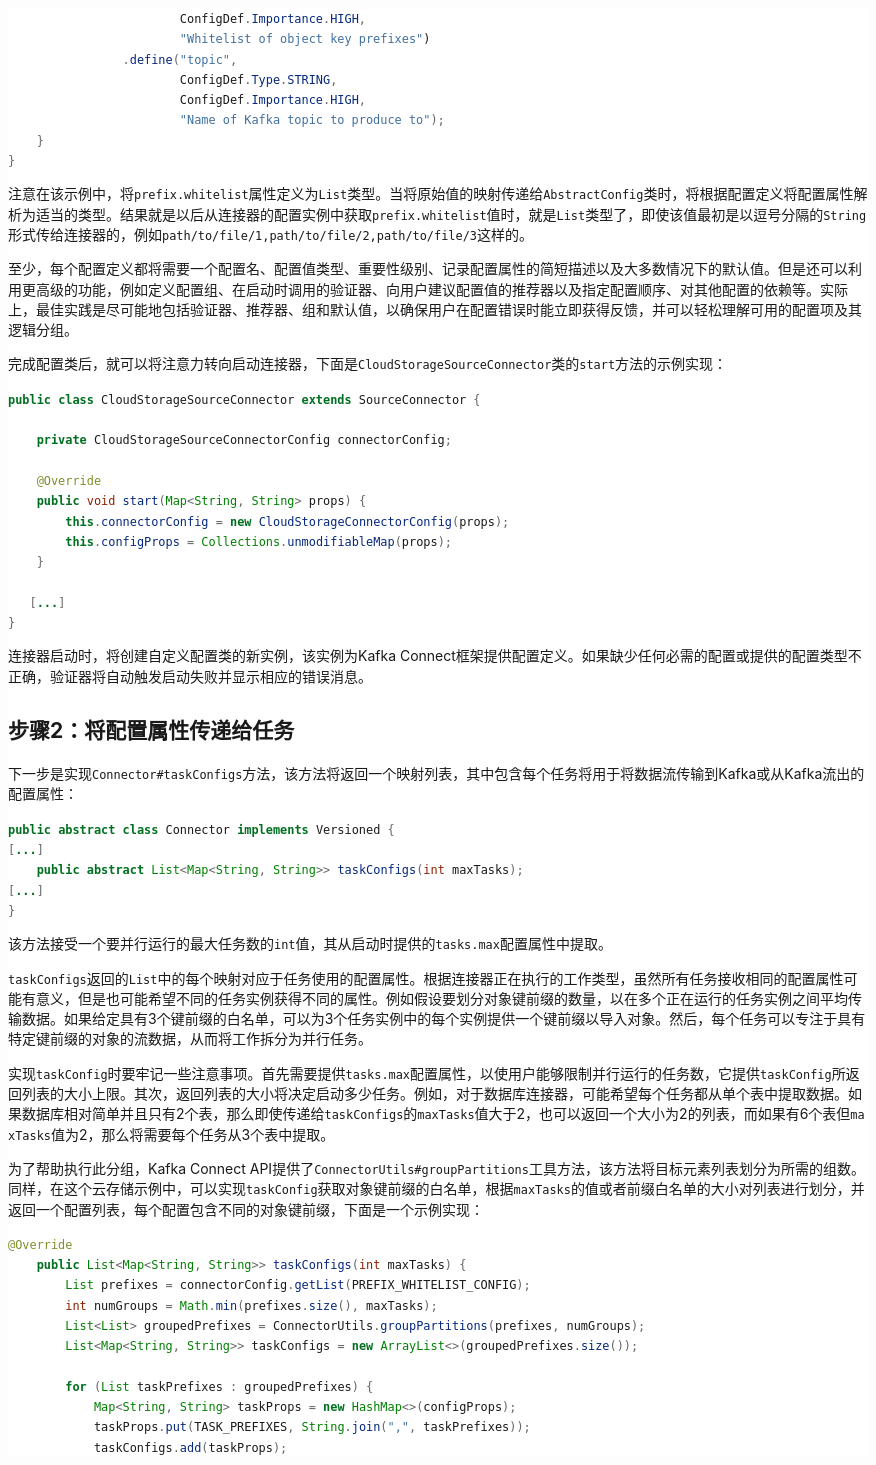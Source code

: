 ```java
                        ConfigDef.Importance.HIGH,
                        "Whitelist of object key prefixes")
                .define("topic",
                        ConfigDef.Type.STRING,
                        ConfigDef.Importance.HIGH,
                        "Name of Kafka topic to produce to");
    }
}
```
注意在该示例中，将`prefix.whitelist`属性定义为`List`类型。当将原始值的映射传递给`AbstractConfig`类时，将根据配置定义将配置属性解析为适当的类型。结果就是以后从连接器的配置实例中获取`prefix.whitelist`值时，就是`List`类型了，即使该值最初是以逗号分隔的`String`形式传给连接器的，例如`path/to/file/1,path/to/file/2,path/to/file/3`这样的。

至少，每个配置定义都将需要一个配置名、配置值类型、重要性级别、记录配置属性的简短描述以及大多数情况下的默认值。但是还可以利用更高级的功能，例如定义配置组、在启动时调用的验证器、向用户建议配置值的推荐器以及指定配置顺序、对其他配置的依赖等。实际上，最佳实践是尽可能地包括验证器、推荐器、组和默认值，以确保用户在配置错误时能立即获得反馈，并可以轻松理解可用的配置项及其逻辑分组。

完成配置类后，就可以将注意力转向启动连接器，下面是`CloudStorageSourceConnector`类的`start`方法的示例实现：
```java
public class CloudStorageSourceConnector extends SourceConnector {

    private CloudStorageSourceConnectorConfig connectorConfig;

    @Override
    public void start(Map<String, String> props) {
        this.connectorConfig = new CloudStorageConnectorConfig(props);
        this.configProps = Collections.unmodifiableMap(props);
    }

   [...]
}
```
连接器启动时，将创建自定义配置类的新实例，该实例为Kafka Connect框架提供配置定义。如果缺少任何必需的配置或提供的配置类型不正确，验证器将自动触发启动失败并显示相应的错误消息。
## 步骤2：将配置属性传递给任务
下一步是实现`Connector#taskConfigs`方法，该方法将返回一个映射列表，其中包含每个任务将用于将数据流传输到Kafka或从Kafka流出的配置属性：
```java
public abstract class Connector implements Versioned {
[...]
	public abstract List<Map<String, String>> taskConfigs(int maxTasks);
[...]
}
```
该方法接受一个要并行运行的最大任务数的`int`值，其从启动时提供的`tasks.max`配置属性中提取。

`taskConfigs`返回的`List`中的每个映射对应于任务使用的配置属性。根据连接器正在执行的工作类型，虽然所有任务接收相同的配置属性可能有意义，但是也可能希望不同的任务实例获得不同的属性。例如假设要划分对象键前缀的数量，以在多个正在运行的任务实例之间平均传输数据。如果给定具有3个键前缀的白名单，可以为3个任务实例中的每个实例提供一个键前缀以导入对象。然后，每个任务可以专注于具有特定键前缀的对象的流数据，从而将工作拆分为并行任务。

实现`taskConfig`时要牢记一些注意事项。首先需要提供`tasks.max`配置属性，以使用户能够限制并行运行的任务数，它提供`taskConfig`所返回列表的大小上限。其次，返回列表的大小将决定启动多少任务。例如，对于数据库连接器，可能希望每个任务都从单个表中提取数据。如果数据库相对简单并且只有2个表，那么即使传递给`taskConfigs`的`maxTasks`值大于2，也可以返回一个大小为2的列表，而如果有6个表但`maxTasks`值为2，那么将需要每个任务从3个表中提取。

为了帮助执行此分组，Kafka Connect API提供了`ConnectorUtils#groupPartitions`工具方法，该方法将目标元素列表划分为所需的组数。同样，在这个云存储示例中，可以实现`taskConfig`获取对象键前缀的白名单，根据`maxTasks`的值或者前缀白名单的大小对列表进行划分，并返回一个配置列表，每个配置包含不同的对象键前缀，下面是一个示例实现：
```java
@Override
    public List<Map<String, String>> taskConfigs(int maxTasks) {
        List prefixes = connectorConfig.getList(PREFIX_WHITELIST_CONFIG);
        int numGroups = Math.min(prefixes.size(), maxTasks);
        List<List> groupedPrefixes = ConnectorUtils.groupPartitions(prefixes, numGroups);
        List<Map<String, String>> taskConfigs = new ArrayList<>(groupedPrefixes.size());
        
        for (List taskPrefixes : groupedPrefixes) {
            Map<String, String> taskProps = new HashMap<>(configProps);
            taskProps.put(TASK_PREFIXES, String.join(",", taskPrefixes));
            taskConfigs.add(taskProps);
```
